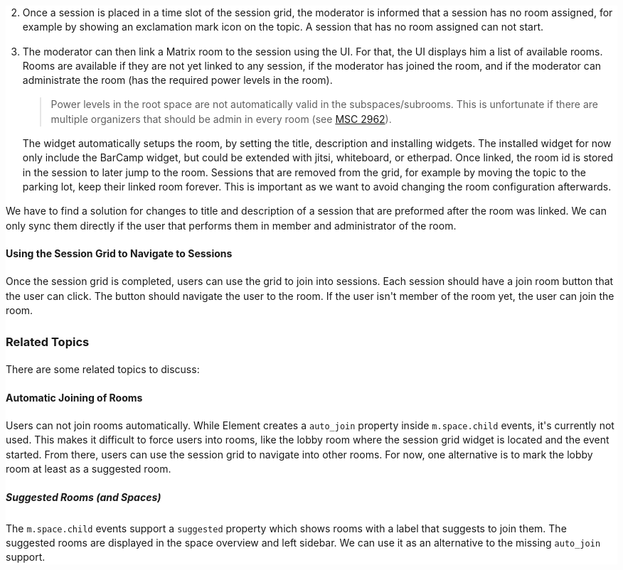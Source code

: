 2. Once a session is placed in a time slot of the session grid, the moderator is informed that a session has no room assigned, for example by showing an exclamation mark icon on the topic.
   A session that has no room assigned can not start.
3. The moderator can then link a Matrix room to the session using the UI.
   For that, the UI displays him a list of available rooms.
   Rooms are available if they are not yet linked to any session, if the moderator has joined the room, and if the moderator can administrate the room (has the required power levels in the room).

   > Power levels in the root space are not automatically valid in the subspaces/subrooms. This is unfortunate if there are multiple organizers that should be admin in every room (see [MSC 2962](msc_2962)).

   The widget automatically setups the room, by setting the title, description and installing widgets. The installed widget for now only include the BarCamp widget, but could be extended with jitsi, whiteboard, or etherpad.
   Once linked, the room id is stored in the session to later jump to the room.
   Sessions that are removed from the grid, for example by moving the topic to the parking lot, keep their linked room forever.
   This is important as we want to avoid changing the room configuration afterwards.

We have to find a solution for changes to title and description of a session that are preformed after the room was linked.
We can only sync them directly if the user that performs them in member and administrator of the room.

#### Using the Session Grid to Navigate to Sessions

Once the session grid is completed, users can use the grid to join into sessions.
Each session should have a join room button that the user can click.
The button should navigate the user to the room.
If the user isn't member of the room yet, the user can join the room.

### Related Topics

There are some related topics to discuss:

#### Automatic Joining of Rooms

Users can not join rooms automatically.
While Element creates a `auto_join` property inside `m.space.child` events, it's currently not used.
This makes it difficult to force users into rooms, like the lobby room where the session grid widget is located and the event started.
From there, users can use the session grid to navigate into other rooms.
For now, one alternative is to mark the lobby room at least as a suggested room.

##### Suggested Rooms (and Spaces)

The `m.space.child` events support a `suggested` property which shows rooms with a label that suggests to join them.
The suggested rooms are displayed in the space overview and left sidebar.
We can use it as an alternative to the missing `auto_join` support.
